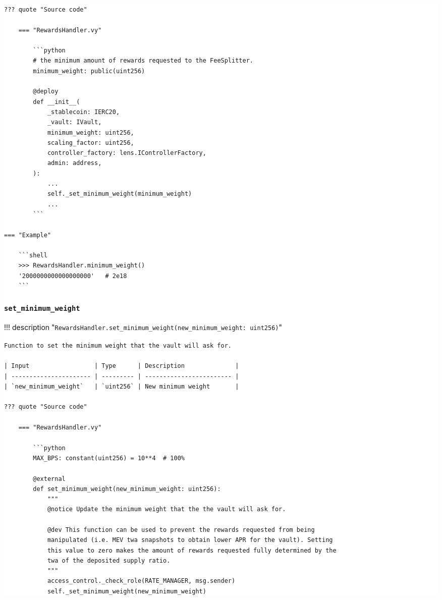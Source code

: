     ??? quote "Source code"

        === "RewardsHandler.vy"

            ```python
            # the minimum amount of rewards requested to the FeeSplitter.
            minimum_weight: public(uint256)

            @deploy
            def __init__(
                _stablecoin: IERC20,
                _vault: IVault,
                minimum_weight: uint256,
                scaling_factor: uint256,
                controller_factory: lens.IControllerFactory,
                admin: address,
            ):
                ...
                self._set_minimum_weight(minimum_weight)
                ...
            ```

    === "Example"

        ```shell
        >>> RewardsHandler.minimum_weight()
        '2000000000000000000'   # 2e18
        ```


### `set_minimum_weight`
!!! description "`RewardsHandler.set_minimum_weight(new_minimum_weight: uint256)`"

    Function to set the minimum weight that the vault will ask for.

    | Input                  | Type      | Description              |
    | ---------------------- | --------- | ------------------------ |
    | `new_minimum_weight`   | `uint256` | New minimum weight       |

    ??? quote "Source code"

        === "RewardsHandler.vy"

            ```python
            MAX_BPS: constant(uint256) = 10**4  # 100%

            @external
            def set_minimum_weight(new_minimum_weight: uint256):
                """
                @notice Update the minimum weight that the the vault will ask for.

                @dev This function can be used to prevent the rewards requested from being
                manipulated (i.e. MEV twa snapshots to obtain lower APR for the vault). Setting
                this value to zero makes the amount of rewards requested fully determined by the
                twa of the deposited supply ratio.
                """
                access_control._check_role(RATE_MANAGER, msg.sender)
                self._set_minimum_weight(new_minimum_weight)
